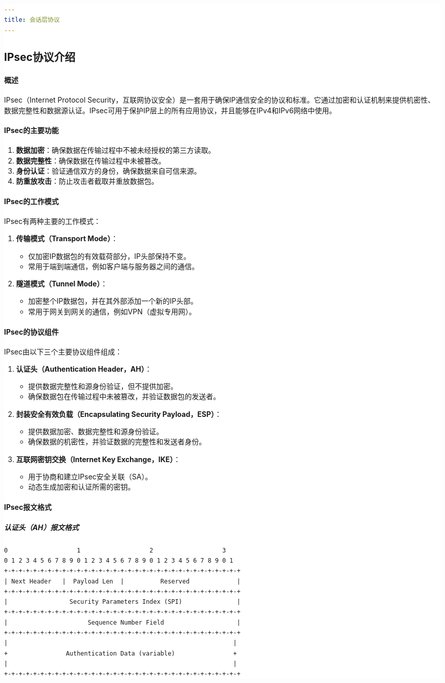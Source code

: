 ```yaml
---
title: 会话层协议
---
```


## IPsec协议介绍

#### 概述

IPsec（Internet Protocol Security，互联网协议安全）是一套用于确保IP通信安全的协议和标准。它通过加密和认证机制来提供机密性、数据完整性和数据源认证。IPsec可用于保护IP层上的所有应用协议，并且能够在IPv4和IPv6网络中使用。

#### IPsec的主要功能

1. **数据加密**：确保数据在传输过程中不被未经授权的第三方读取。
2. **数据完整性**：确保数据在传输过程中未被篡改。
3. **身份认证**：验证通信双方的身份，确保数据来自可信来源。
4. **防重放攻击**：防止攻击者截取并重放数据包。

#### IPsec的工作模式

IPsec有两种主要的工作模式：

1. **传输模式（Transport Mode）**：
   - 仅加密IP数据包的有效载荷部分，IP头部保持不变。
   - 常用于端到端通信，例如客户端与服务器之间的通信。

2. **隧道模式（Tunnel Mode）**：
   - 加密整个IP数据包，并在其外部添加一个新的IP头部。
   - 常用于网关到网关的通信，例如VPN（虚拟专用网）。

#### IPsec的协议组件

IPsec由以下三个主要协议组件组成：

1. **认证头（Authentication Header，AH）**：
   - 提供数据完整性和源身份验证，但不提供加密。
   - 确保数据包在传输过程中未被篡改，并验证数据包的发送者。

2. **封装安全有效负载（Encapsulating Security Payload，ESP）**：
   - 提供数据加密、数据完整性和源身份验证。
   - 确保数据的机密性，并验证数据的完整性和发送者身份。

3. **互联网密钥交换（Internet Key Exchange，IKE）**：
   - 用于协商和建立IPsec安全关联（SA）。
   - 动态生成加密和认证所需的密钥。

#### IPsec报文格式

##### 认证头（AH）报文格式

```
0                   1                   2                   3
0 1 2 3 4 5 6 7 8 9 0 1 2 3 4 5 6 7 8 9 0 1 2 3 4 5 6 7 8 9 0 1
+-+-+-+-+-+-+-+-+-+-+-+-+-+-+-+-+-+-+-+-+-+-+-+-+-+-+-+-+-+-+-+-+
| Next Header   |  Payload Len  |          Reserved             |
+-+-+-+-+-+-+-+-+-+-+-+-+-+-+-+-+-+-+-+-+-+-+-+-+-+-+-+-+-+-+-+-+
|                 Security Parameters Index (SPI)               |
+-+-+-+-+-+-+-+-+-+-+-+-+-+-+-+-+-+-+-+-+-+-+-+-+-+-+-+-+-+-+-+-+
|                      Sequence Number Field                    |
+-+-+-+-+-+-+-+-+-+-+-+-+-+-+-+-+-+-+-+-+-+-+-+-+-+-+-+-+-+-+-+-+
|                                                              |
+                Authentication Data (variable)                +
|                                                              |
+-+-+-+-+-+-+-+-+-+-+-+-+-+-+-+-+-+-+-+-+-+-+-+-+-+-+-+-+-+-+-+-+
```
